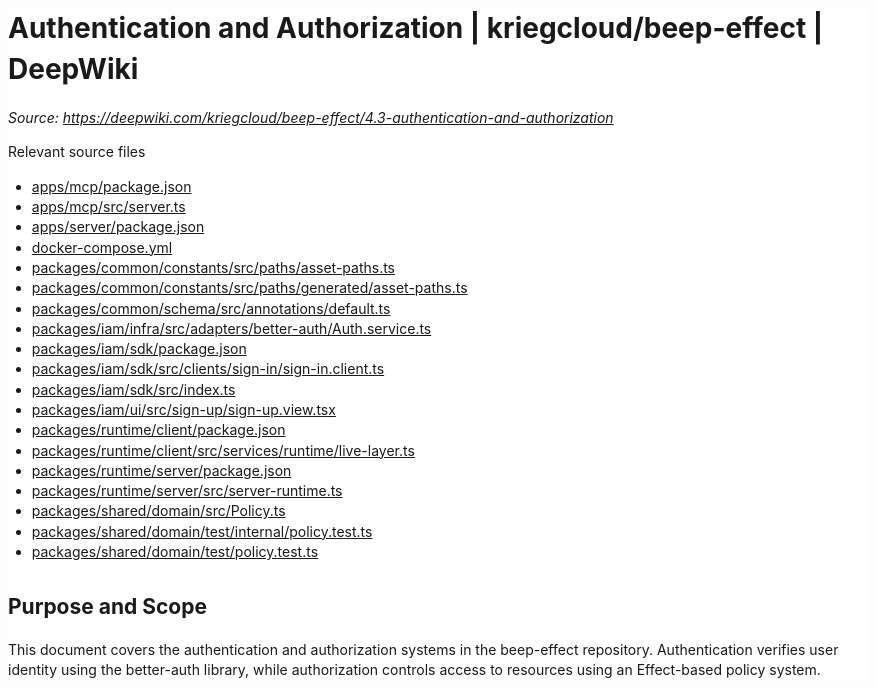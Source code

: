 # Authentication and Authorization | kriegcloud/beep-effect | DeepWiki

_Source: https://deepwiki.com/kriegcloud/beep-effect/4.3-authentication-and-authorization_

Relevant source files
*   [apps/mcp/package.json](https://github.com/kriegcloud/beep-effect/blob/b64126f6/apps/mcp/package.json)
*   [apps/mcp/src/server.ts](https://github.com/kriegcloud/beep-effect/blob/b64126f6/apps/mcp/src/server.ts)
*   [apps/server/package.json](https://github.com/kriegcloud/beep-effect/blob/b64126f6/apps/server/package.json)
*   [docker-compose.yml](https://github.com/kriegcloud/beep-effect/blob/b64126f6/docker-compose.yml)
*   [packages/common/constants/src/paths/asset-paths.ts](https://github.com/kriegcloud/beep-effect/blob/b64126f6/packages/common/constants/src/paths/asset-paths.ts)
*   [packages/common/constants/src/paths/generated/asset-paths.ts](https://github.com/kriegcloud/beep-effect/blob/b64126f6/packages/common/constants/src/paths/generated/asset-paths.ts)
*   [packages/common/schema/src/annotations/default.ts](https://github.com/kriegcloud/beep-effect/blob/b64126f6/packages/common/schema/src/annotations/default.ts)
*   [packages/iam/infra/src/adapters/better-auth/Auth.service.ts](https://github.com/kriegcloud/beep-effect/blob/b64126f6/packages/iam/infra/src/adapters/better-auth/Auth.service.ts)
*   [packages/iam/sdk/package.json](https://github.com/kriegcloud/beep-effect/blob/b64126f6/packages/iam/sdk/package.json)
*   [packages/iam/sdk/src/clients/sign-in/sign-in.client.ts](https://github.com/kriegcloud/beep-effect/blob/b64126f6/packages/iam/sdk/src/clients/sign-in/sign-in.client.ts)
*   [packages/iam/sdk/src/index.ts](https://github.com/kriegcloud/beep-effect/blob/b64126f6/packages/iam/sdk/src/index.ts)
*   [packages/iam/ui/src/sign-up/sign-up.view.tsx](https://github.com/kriegcloud/beep-effect/blob/b64126f6/packages/iam/ui/src/sign-up/sign-up.view.tsx)
*   [packages/runtime/client/package.json](https://github.com/kriegcloud/beep-effect/blob/b64126f6/packages/runtime/client/package.json)
*   [packages/runtime/client/src/services/runtime/live-layer.ts](https://github.com/kriegcloud/beep-effect/blob/b64126f6/packages/runtime/client/src/services/runtime/live-layer.ts)
*   [packages/runtime/server/package.json](https://github.com/kriegcloud/beep-effect/blob/b64126f6/packages/runtime/server/package.json)
*   [packages/runtime/server/src/server-runtime.ts](https://github.com/kriegcloud/beep-effect/blob/b64126f6/packages/runtime/server/src/server-runtime.ts)
*   [packages/shared/domain/src/Policy.ts](https://github.com/kriegcloud/beep-effect/blob/b64126f6/packages/shared/domain/src/Policy.ts)
*   [packages/shared/domain/test/internal/policy.test.ts](https://github.com/kriegcloud/beep-effect/blob/b64126f6/packages/shared/domain/test/internal/policy.test.ts)
*   [packages/shared/domain/test/policy.test.ts](https://github.com/kriegcloud/beep-effect/blob/b64126f6/packages/shared/domain/test/policy.test.ts)

Purpose and Scope
-----------------

This document covers the authentication and authorization systems in the beep-effect repository. Authentication verifies user identity using the better-auth library, while authorization controls access to resources using an Effect-based policy system.
